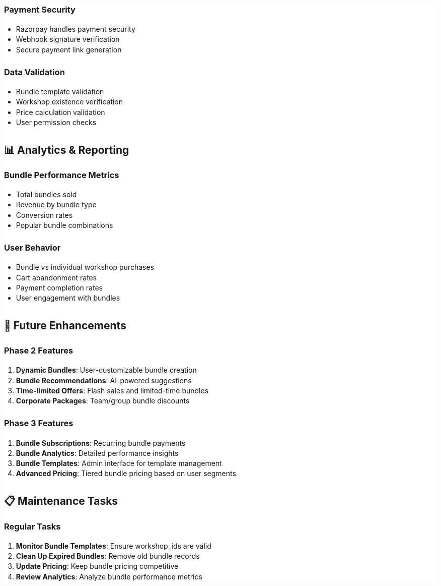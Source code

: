 ### Payment Security
- Razorpay handles payment security
- Webhook signature verification
- Secure payment link generation

### Data Validation
- Bundle template validation
- Workshop existence verification
- Price calculation validation
- User permission checks

## 📊 Analytics & Reporting

### Bundle Performance Metrics
- Total bundles sold
- Revenue by bundle type
- Conversion rates
- Popular bundle combinations

### User Behavior
- Bundle vs individual workshop purchases
- Cart abandonment rates
- Payment completion rates
- User engagement with bundles

## 🚀 Future Enhancements

### Phase 2 Features
1. **Dynamic Bundles**: User-customizable bundle creation
2. **Bundle Recommendations**: AI-powered suggestions
3. **Time-limited Offers**: Flash sales and limited-time bundles
4. **Corporate Packages**: Team/group bundle discounts

### Phase 3 Features
1. **Bundle Subscriptions**: Recurring bundle payments
2. **Bundle Analytics**: Detailed performance insights
3. **Bundle Templates**: Admin interface for template management
4. **Advanced Pricing**: Tiered bundle pricing based on user segments

## 📋 Maintenance Tasks

### Regular Tasks
1. **Monitor Bundle Templates**: Ensure workshop_ids are valid
2. **Clean Up Expired Bundles**: Remove old bundle records
3. **Update Pricing**: Keep bundle pricing competitive
4. **Review Analytics**: Analyze bundle performance metrics
